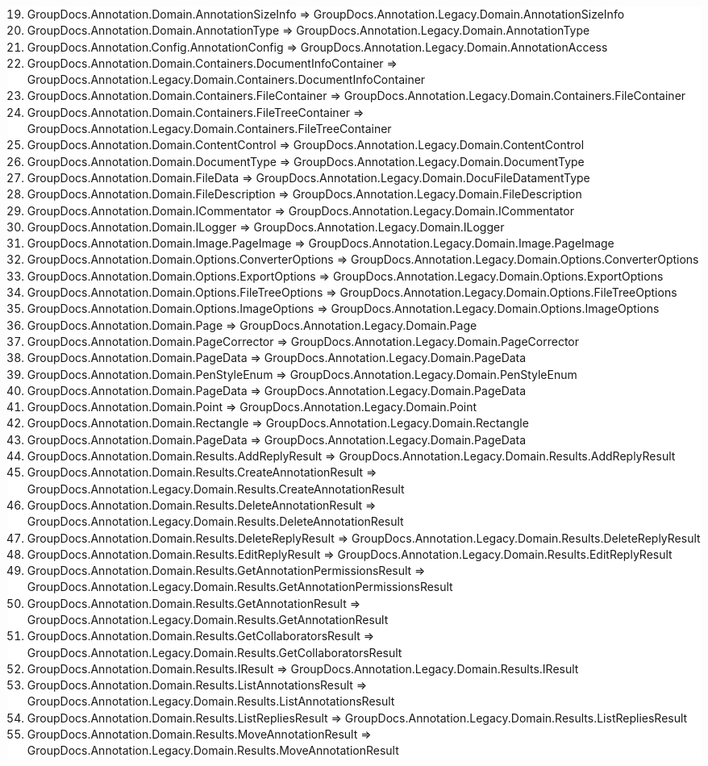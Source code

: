 19.  GroupDocs.Annotation.Domain.AnnotationSizeInfo => GroupDocs.Annotation.Legacy.Domain.AnnotationSizeInfo
20.  GroupDocs.Annotation.Domain.AnnotationType => GroupDocs.Annotation.Legacy.Domain.AnnotationType
21.  GroupDocs.Annotation.Config.AnnotationConfig => GroupDocs.Annotation.Legacy.Domain.AnnotationAccess
22.  GroupDocs.Annotation.Domain.Containers.DocumentInfoContainer => GroupDocs.Annotation.Legacy.Domain.Containers.DocumentInfoContainer
23.  GroupDocs.Annotation.Domain.Containers.FileContainer => GroupDocs.Annotation.Legacy.Domain.Containers.FileContainer
24.  GroupDocs.Annotation.Domain.Containers.FileTreeContainer => GroupDocs.Annotation.Legacy.Domain.Containers.FileTreeContainer
25.  GroupDocs.Annotation.Domain.ContentControl => GroupDocs.Annotation.Legacy.Domain.ContentControl
26.  GroupDocs.Annotation.Domain.DocumentType => GroupDocs.Annotation.Legacy.Domain.DocumentType
27.  GroupDocs.Annotation.Domain.FileData => GroupDocs.Annotation.Legacy.Domain.DocuFileDatamentType
28.  GroupDocs.Annotation.Domain.FileDescription => GroupDocs.Annotation.Legacy.Domain.FileDescription
29.  GroupDocs.Annotation.Domain.ICommentator => GroupDocs.Annotation.Legacy.Domain.ICommentator
30.  GroupDocs.Annotation.Domain.ILogger => GroupDocs.Annotation.Legacy.Domain.ILogger
31.  GroupDocs.Annotation.Domain.Image.PageImage => GroupDocs.Annotation.Legacy.Domain.Image.PageImage
32.  GroupDocs.Annotation.Domain.Options.ConverterOptions => GroupDocs.Annotation.Legacy.Domain.Options.ConverterOptions
33.  GroupDocs.Annotation.Domain.Options.ExportOptions => GroupDocs.Annotation.Legacy.Domain.Options.ExportOptions
34.  GroupDocs.Annotation.Domain.Options.FileTreeOptions => GroupDocs.Annotation.Legacy.Domain.Options.FileTreeOptions
35.  GroupDocs.Annotation.Domain.Options.ImageOptions => GroupDocs.Annotation.Legacy.Domain.Options.ImageOptions
36.  GroupDocs.Annotation.Domain.Page => GroupDocs.Annotation.Legacy.Domain.Page
37.  GroupDocs.Annotation.Domain.PageCorrector => GroupDocs.Annotation.Legacy.Domain.PageCorrector
38.  GroupDocs.Annotation.Domain.PageData => GroupDocs.Annotation.Legacy.Domain.PageData
39.  GroupDocs.Annotation.Domain.PenStyleEnum => GroupDocs.Annotation.Legacy.Domain.PenStyleEnum
40.  GroupDocs.Annotation.Domain.PageData => GroupDocs.Annotation.Legacy.Domain.PageData
41.  GroupDocs.Annotation.Domain.Point => GroupDocs.Annotation.Legacy.Domain.Point
42.  GroupDocs.Annotation.Domain.Rectangle => GroupDocs.Annotation.Legacy.Domain.Rectangle
43.  GroupDocs.Annotation.Domain.PageData => GroupDocs.Annotation.Legacy.Domain.PageData
44.  GroupDocs.Annotation.Domain.Results.AddReplyResult => GroupDocs.Annotation.Legacy.Domain.Results.AddReplyResult
45.  GroupDocs.Annotation.Domain.Results.CreateAnnotationResult => GroupDocs.Annotation.Legacy.Domain.Results.CreateAnnotationResult
46.  GroupDocs.Annotation.Domain.Results.DeleteAnnotationResult => GroupDocs.Annotation.Legacy.Domain.Results.DeleteAnnotationResult
47.  GroupDocs.Annotation.Domain.Results.DeleteReplyResult => GroupDocs.Annotation.Legacy.Domain.Results.DeleteReplyResult
48.  GroupDocs.Annotation.Domain.Results.EditReplyResult => GroupDocs.Annotation.Legacy.Domain.Results.EditReplyResult
49.  GroupDocs.Annotation.Domain.Results.GetAnnotationPermissionsResult => GroupDocs.Annotation.Legacy.Domain.Results.GetAnnotationPermissionsResult
50.  GroupDocs.Annotation.Domain.Results.GetAnnotationResult => GroupDocs.Annotation.Legacy.Domain.Results.GetAnnotationResult
51.  GroupDocs.Annotation.Domain.Results.GetCollaboratorsResult => GroupDocs.Annotation.Legacy.Domain.Results.GetCollaboratorsResult
52.  GroupDocs.Annotation.Domain.Results.IResult => GroupDocs.Annotation.Legacy.Domain.Results.IResult
53.  GroupDocs.Annotation.Domain.Results.ListAnnotationsResult => GroupDocs.Annotation.Legacy.Domain.Results.ListAnnotationsResult
54.  GroupDocs.Annotation.Domain.Results.ListRepliesResult => GroupDocs.Annotation.Legacy.Domain.Results.ListRepliesResult
55.  GroupDocs.Annotation.Domain.Results.MoveAnnotationResult => GroupDocs.Annotation.Legacy.Domain.Results.MoveAnnotationResult